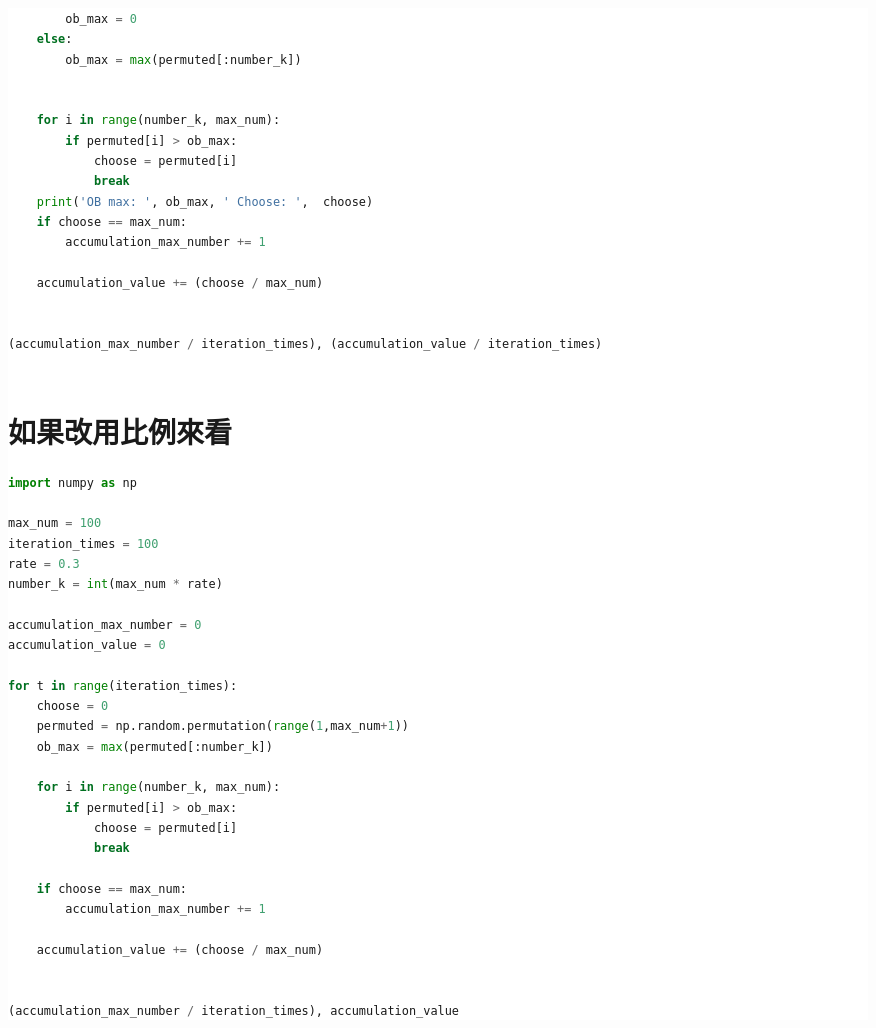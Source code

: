 ```python 
        ob_max = 0
    else:    
        ob_max = max(permuted[:number_k])

    
    for i in range(number_k, max_num):
        if permuted[i] > ob_max:
            choose = permuted[i]
            break
    print('OB max: ', ob_max, ' Choose: ',  choose)
    if choose == max_num:
        accumulation_max_number += 1

    accumulation_value += (choose / max_num)


(accumulation_max_number / iteration_times), (accumulation_value / iteration_times)



```


# 如果改用比例來看


```python 
import numpy as np

max_num = 100
iteration_times = 100
rate = 0.3
number_k = int(max_num * rate)

accumulation_max_number = 0
accumulation_value = 0

for t in range(iteration_times):
    choose = 0
    permuted = np.random.permutation(range(1,max_num+1))
    ob_max = max(permuted[:number_k])

    for i in range(number_k, max_num):
        if permuted[i] > ob_max:
            choose = permuted[i]
            break
    
    if choose == max_num:
        accumulation_max_number += 1

    accumulation_value += (choose / max_num)


(accumulation_max_number / iteration_times), accumulation_value
```
